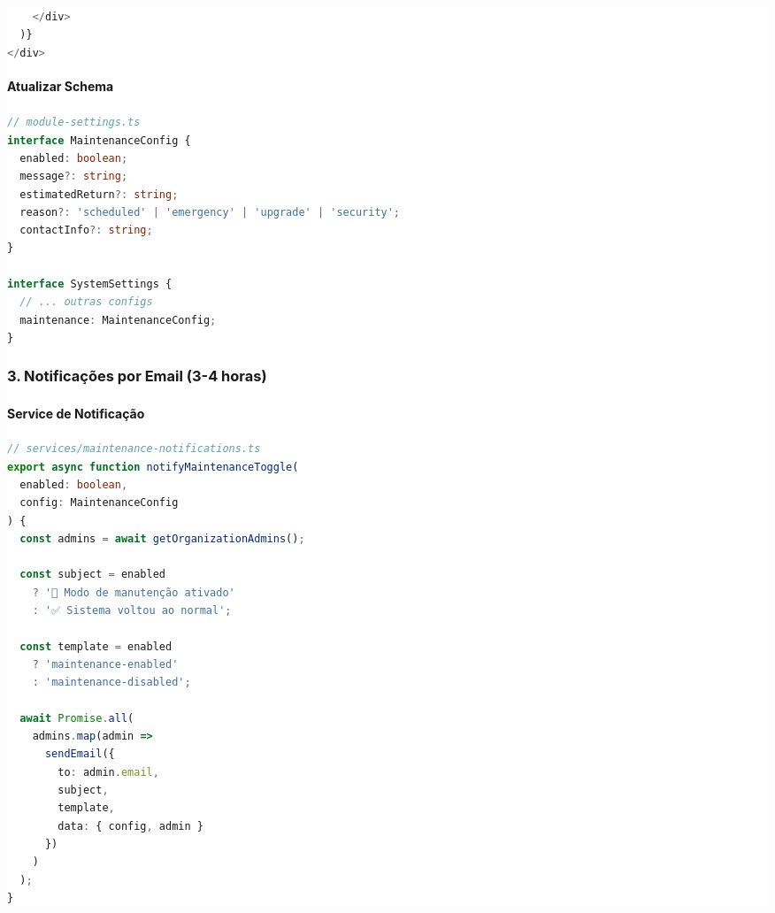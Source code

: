 ```typescript
    </div>
  )}
</div>
```

#### **Atualizar Schema**
```typescript
// module-settings.ts
interface MaintenanceConfig {
  enabled: boolean;
  message?: string;
  estimatedReturn?: string;
  reason?: 'scheduled' | 'emergency' | 'upgrade' | 'security';
  contactInfo?: string;
}

interface SystemSettings {
  // ... outras configs
  maintenance: MaintenanceConfig;
}
```

### **3. Notificações por Email** (3-4 horas)

#### **Service de Notificação**
```typescript
// services/maintenance-notifications.ts
export async function notifyMaintenanceToggle(
  enabled: boolean,
  config: MaintenanceConfig
) {
  const admins = await getOrganizationAdmins();
  
  const subject = enabled 
    ? '🚧 Modo de manutenção ativado'
    : '✅ Sistema voltou ao normal';
    
  const template = enabled 
    ? 'maintenance-enabled'
    : 'maintenance-disabled';
  
  await Promise.all(
    admins.map(admin => 
      sendEmail({
        to: admin.email,
        subject,
        template,
        data: { config, admin }
      })
    )
  );
}
```
